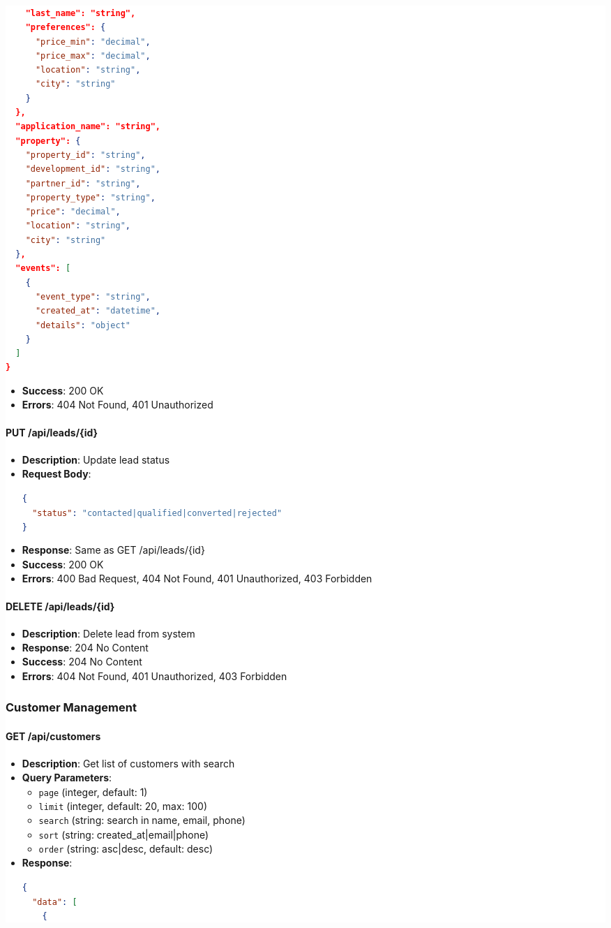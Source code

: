   ```json
      "last_name": "string",
      "preferences": {
        "price_min": "decimal",
        "price_max": "decimal",
        "location": "string",
        "city": "string"
      }
    },
    "application_name": "string",
    "property": {
      "property_id": "string",
      "development_id": "string",
      "partner_id": "string",
      "property_type": "string",
      "price": "decimal",
      "location": "string",
      "city": "string"
    },
    "events": [
      {
        "event_type": "string",
        "created_at": "datetime",
        "details": "object"
      }
    ]
  }
  ```
- **Success**: 200 OK
- **Errors**: 404 Not Found, 401 Unauthorized

#### PUT /api/leads/{id}
- **Description**: Update lead status
- **Request Body**:
  ```json
  {
    "status": "contacted|qualified|converted|rejected"
  }
  ```
- **Response**: Same as GET /api/leads/{id}
- **Success**: 200 OK
- **Errors**: 400 Bad Request, 404 Not Found, 401 Unauthorized, 403 Forbidden

#### DELETE /api/leads/{id}
- **Description**: Delete lead from system
- **Response**: 204 No Content
- **Success**: 204 No Content
- **Errors**: 404 Not Found, 401 Unauthorized, 403 Forbidden

### Customer Management

#### GET /api/customers
- **Description**: Get list of customers with search
- **Query Parameters**:
  - `page` (integer, default: 1)
  - `limit` (integer, default: 20, max: 100)
  - `search` (string: search in name, email, phone)
  - `sort` (string: created_at|email|phone)
  - `order` (string: asc|desc, default: desc)
- **Response**:
  ```json
  {
    "data": [
      {
  ```